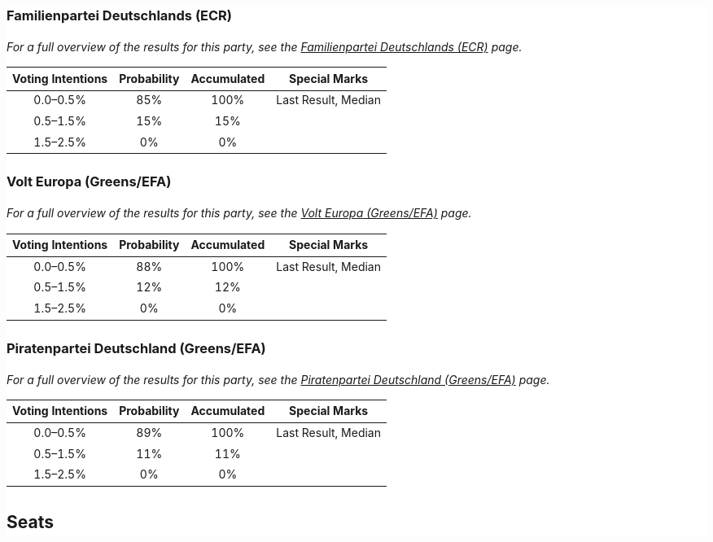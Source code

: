 ### Familienpartei Deutschlands (ECR)

*For a full overview of the results for this party, see the [Familienpartei Deutschlands (ECR)](party-familienparteideutschlandsecr.html) page.*

| Voting Intentions | Probability | Accumulated | Special Marks |
|:-----------------:|:-----------:|:-----------:|:-------------:|
| 0.0–0.5% | 85% | 100% | Last Result, Median |
| 0.5–1.5% | 15% | 15% |  |
| 1.5–2.5% | 0% | 0% |  |

### Volt Europa (Greens/EFA)

*For a full overview of the results for this party, see the [Volt Europa (Greens/EFA)](party-volteuropagreensefa.html) page.*

| Voting Intentions | Probability | Accumulated | Special Marks |
|:-----------------:|:-----------:|:-----------:|:-------------:|
| 0.0–0.5% | 88% | 100% | Last Result, Median |
| 0.5–1.5% | 12% | 12% |  |
| 1.5–2.5% | 0% | 0% |  |

### Piratenpartei Deutschland (Greens/EFA)

*For a full overview of the results for this party, see the [Piratenpartei Deutschland (Greens/EFA)](party-piratenparteideutschlandgreensefa.html) page.*

| Voting Intentions | Probability | Accumulated | Special Marks |
|:-----------------:|:-----------:|:-----------:|:-------------:|
| 0.0–0.5% | 89% | 100% | Last Result, Median |
| 0.5–1.5% | 11% | 11% |  |
| 1.5–2.5% | 0% | 0% |  |


## Seats
